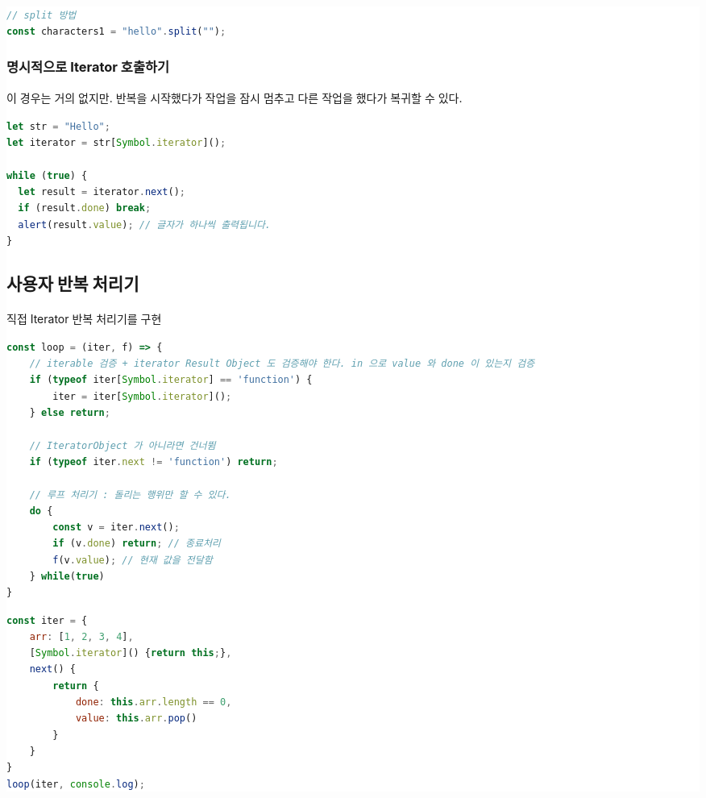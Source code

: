 ```javascript
// split 방법
const characters1 = "hello".split("");
```

### 명시적으로 Iterator 호출하기
이 경우는 거의 없지만. 반복을 시작했다가 작업을 잠시 멈추고 다른 작업을 했다가 복귀할 수 있다.
```javascript
let str = "Hello";
let iterator = str[Symbol.iterator]();

while (true) {
  let result = iterator.next();
  if (result.done) break;
  alert(result.value); // 글자가 하나씩 출력됩니다.
}
```

## 사용자 반복 처리기
직접 Iterator 반복 처리기를 구현

```javascript
const loop = (iter, f) => {
    // iterable 검증 + iterator Result Object 도 검증해야 한다. in 으로 value 와 done 이 있는지 검증 
    if (typeof iter[Symbol.iterator] == 'function') {
        iter = iter[Symbol.iterator]();
    } else return;

    // IteratorObject 가 아니라면 건너뜀
    if (typeof iter.next != 'function') return; 

    // 루프 처리기 : 돌리는 행위만 할 수 있다.
    do {
        const v = iter.next();
        if (v.done) return; // 종료처리
        f(v.value); // 현재 값을 전달함
    } while(true)
}
```
```javascript
const iter = {
    arr: [1, 2, 3, 4],
    [Symbol.iterator]() {return this;},
    next() {
        return {
            done: this.arr.length == 0,
            value: this.arr.pop()
        }
    }
}
loop(iter, console.log);
```
